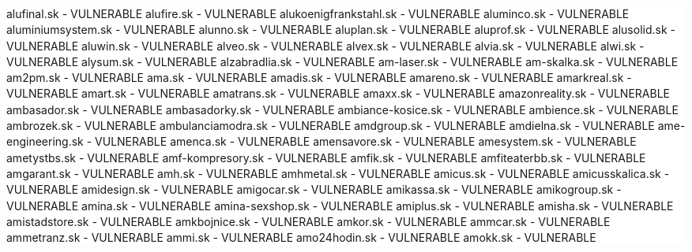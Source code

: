alufinal.sk - VULNERABLE
alufire.sk - VULNERABLE
alukoenigfrankstahl.sk - VULNERABLE
aluminco.sk - VULNERABLE
aluminiumsystem.sk - VULNERABLE
alunno.sk - VULNERABLE
aluplan.sk - VULNERABLE
aluprof.sk - VULNERABLE
alusolid.sk - VULNERABLE
aluwin.sk - VULNERABLE
alveo.sk - VULNERABLE
alvex.sk - VULNERABLE
alvia.sk - VULNERABLE
alwi.sk - VULNERABLE
alysum.sk - VULNERABLE
alzabradlia.sk - VULNERABLE
am-laser.sk - VULNERABLE
am-skalka.sk - VULNERABLE
am2pm.sk - VULNERABLE
ama.sk - VULNERABLE
amadis.sk - VULNERABLE
amareno.sk - VULNERABLE
amarkreal.sk - VULNERABLE
amart.sk - VULNERABLE
amatrans.sk - VULNERABLE
amaxx.sk - VULNERABLE
amazonreality.sk - VULNERABLE
ambasador.sk - VULNERABLE
ambasadorky.sk - VULNERABLE
ambiance-kosice.sk - VULNERABLE
ambience.sk - VULNERABLE
ambrozek.sk - VULNERABLE
ambulanciamodra.sk - VULNERABLE
amdgroup.sk - VULNERABLE
amdielna.sk - VULNERABLE
ame-engineering.sk - VULNERABLE
amenca.sk - VULNERABLE
amensavore.sk - VULNERABLE
amesystem.sk - VULNERABLE
ametystbs.sk - VULNERABLE
amf-kompresory.sk - VULNERABLE
amfik.sk - VULNERABLE
amfiteaterbb.sk - VULNERABLE
amgarant.sk - VULNERABLE
amh.sk - VULNERABLE
amhmetal.sk - VULNERABLE
amicus.sk - VULNERABLE
amicusskalica.sk - VULNERABLE
amidesign.sk - VULNERABLE
amigocar.sk - VULNERABLE
amikassa.sk - VULNERABLE
amikogroup.sk - VULNERABLE
amina.sk - VULNERABLE
amina-sexshop.sk - VULNERABLE
amiplus.sk - VULNERABLE
amisha.sk - VULNERABLE
amistadstore.sk - VULNERABLE
amkbojnice.sk - VULNERABLE
amkor.sk - VULNERABLE
ammcar.sk - VULNERABLE
ammetranz.sk - VULNERABLE
ammi.sk - VULNERABLE
amo24hodin.sk - VULNERABLE
amokk.sk - VULNERABLE